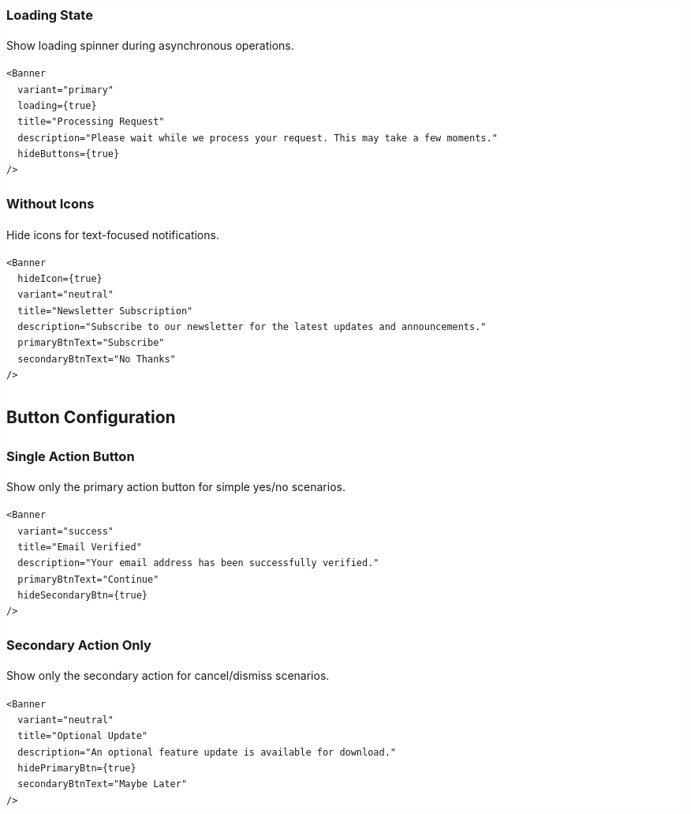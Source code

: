 ### Loading State

Show loading spinner during asynchronous operations.

```tsx
<Banner
  variant="primary"
  loading={true}
  title="Processing Request"
  description="Please wait while we process your request. This may take a few moments."
  hideButtons={true}
/>
```

### Without Icons

Hide icons for text-focused notifications.

```tsx
<Banner
  hideIcon={true}
  variant="neutral"
  title="Newsletter Subscription"
  description="Subscribe to our newsletter for the latest updates and announcements."
  primaryBtnText="Subscribe"
  secondaryBtnText="No Thanks"
/>
```

## Button Configuration

### Single Action Button

Show only the primary action button for simple yes/no scenarios.

```tsx
<Banner
  variant="success"
  title="Email Verified"
  description="Your email address has been successfully verified."
  primaryBtnText="Continue"
  hideSecondaryBtn={true}
/>
```

### Secondary Action Only

Show only the secondary action for cancel/dismiss scenarios.

```tsx
<Banner
  variant="neutral"
  title="Optional Update"
  description="An optional feature update is available for download."
  hidePrimaryBtn={true}
  secondaryBtnText="Maybe Later"
/>
```
